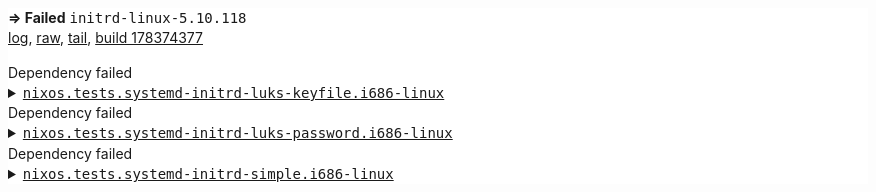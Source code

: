 <b>=> Failed</b> <tt>initrd-linux-5.10.118</tt> <br /> <a href='https://hydra.nixos.org/build/178372713/nixlog/1'>log</a>, <a href='https://hydra.nixos.org/build/178372713/nixlog/1/raw'>raw</a>, <a href='https://hydra.nixos.org/build/178372713/nixlog/1/tail'>tail</a>, <a href='https://hydra.nixos.org/build/178374377'>build 178374377</a>
</li>
</ul>
</details>
</td>
<td>Dependency failed</td>
</tr>
<tr>
<td>
<details><summary>
<tt><a href='https://hydra.nixos.org/build/178374377'>nixos.tests.systemd-initrd-luks-keyfile.i686-linux</a></tt>
</summary></details>
</td>
<td>Dependency failed</td>
</tr>
<tr>
<td>
<details><summary>
<tt><a href='https://hydra.nixos.org/build/178371735'>nixos.tests.systemd-initrd-luks-password.i686-linux</a></tt>
</summary></details>
</td>
<td>Dependency failed</td>
</tr>
<tr>
<td>
<details><summary>
<tt><a href='https://hydra.nixos.org/build/178374985'>nixos.tests.systemd-initrd-simple.i686-linux</a></tt>
</summary></details>